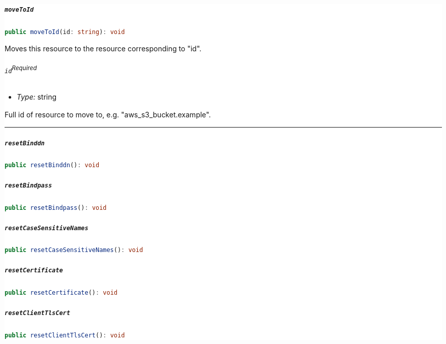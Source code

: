 
##### `moveToId` <a name="moveToId" id="@cdktf/provider-vault.ldapAuthBackend.LdapAuthBackend.moveToId"></a>

```typescript
public moveToId(id: string): void
```

Moves this resource to the resource corresponding to "id".

###### `id`<sup>Required</sup> <a name="id" id="@cdktf/provider-vault.ldapAuthBackend.LdapAuthBackend.moveToId.parameter.id"></a>

- *Type:* string

Full id of resource to move to, e.g. "aws_s3_bucket.example".

---

##### `resetBinddn` <a name="resetBinddn" id="@cdktf/provider-vault.ldapAuthBackend.LdapAuthBackend.resetBinddn"></a>

```typescript
public resetBinddn(): void
```

##### `resetBindpass` <a name="resetBindpass" id="@cdktf/provider-vault.ldapAuthBackend.LdapAuthBackend.resetBindpass"></a>

```typescript
public resetBindpass(): void
```

##### `resetCaseSensitiveNames` <a name="resetCaseSensitiveNames" id="@cdktf/provider-vault.ldapAuthBackend.LdapAuthBackend.resetCaseSensitiveNames"></a>

```typescript
public resetCaseSensitiveNames(): void
```

##### `resetCertificate` <a name="resetCertificate" id="@cdktf/provider-vault.ldapAuthBackend.LdapAuthBackend.resetCertificate"></a>

```typescript
public resetCertificate(): void
```

##### `resetClientTlsCert` <a name="resetClientTlsCert" id="@cdktf/provider-vault.ldapAuthBackend.LdapAuthBackend.resetClientTlsCert"></a>

```typescript
public resetClientTlsCert(): void
```

